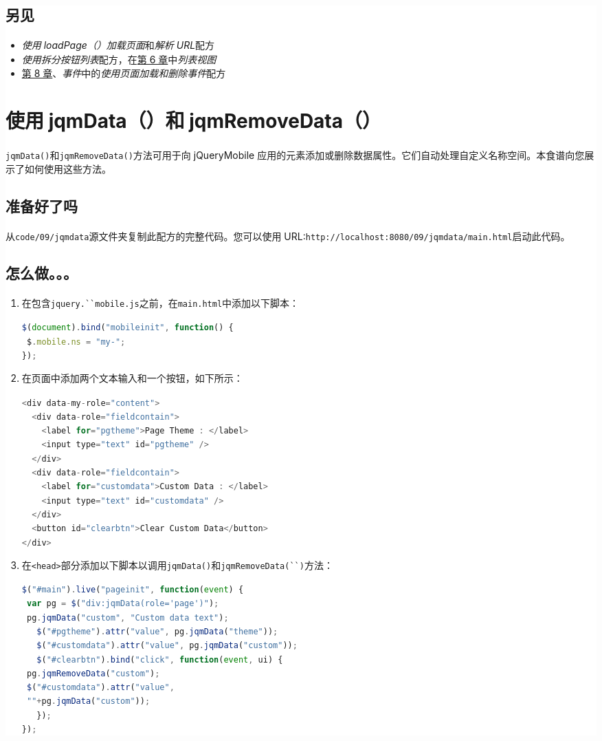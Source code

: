 ## 另见

*   *使用 loadPage（）加载页面*和*解析 URL*配方
*   *使用拆分按钮列表*配方，在[第 6 章](06.html "Chapter 6. List Views")中*列表视图*
*   [第 8 章](08.html "Chapter 8. Events")、*事件*中的*使用页面加载和删除事件*配方

# 使用 jqmData（）和 jqmRemoveData（）

`jqmData()`和`jqmRemoveData()`方法可用于向 jQueryMobile 应用的元素添加或删除数据属性。它们自动处理自定义名称空间。本食谱向您展示了如何使用这些方法。

## 准备好了吗

从`code/09/jqmdata`源文件夹复制此配方的完整代码。您可以使用 URL:`http://localhost:8080/09/jqmdata/main.html`启动此代码。

## 怎么做。。。

1.  在包含`jquery.``mobile.js`之前，在`main.html`中添加以下脚本：

    ```js
    $(document).bind("mobileinit", function() {
     $.mobile.ns = "my-";
    });
    ```

2.  在页面中添加两个文本输入和一个按钮，如下所示：

    ```js
    <div data-my-role="content">
      <div data-role="fieldcontain">
        <label for="pgtheme">Page Theme : </label>
        <input type="text" id="pgtheme" />
      </div>
      <div data-role="fieldcontain">
        <label for="customdata">Custom Data : </label>
        <input type="text" id="customdata" />
      </div>
      <button id="clearbtn">Clear Custom Data</button>
    </div>
    ```

3.  在`<head>`部分添加以下脚本以调用`jqmData()`和`jqmRemoveData(``)`方法：

    ```js
    $("#main").live("pageinit", function(event) {
     var pg = $("div:jqmData(role='page')");
     pg.jqmData("custom", "Custom data text");
       $("#pgtheme").attr("value", pg.jqmData("theme"));
       $("#customdata").attr("value", pg.jqmData("custom"));
       $("#clearbtn").bind("click", function(event, ui) {
     pg.jqmRemoveData("custom");
     $("#customdata").attr("value", 
     ""+pg.jqmData("custom")); 
       });
    });
    ```

